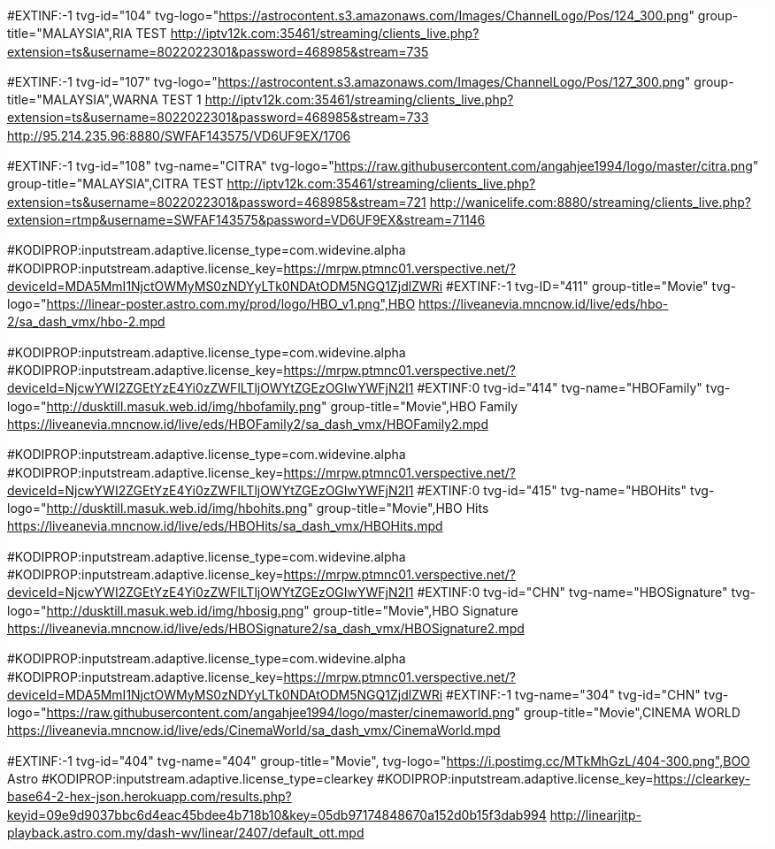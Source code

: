 #EXTINF:-1 tvg-id="104" tvg-logo="https://astrocontent.s3.amazonaws.com/Images/ChannelLogo/Pos/124_300.png" group-title="MALAYSIA",RIA TEST
http://iptv12k.com:35461/streaming/clients_live.php?extension=ts&username=8022022301&password=468985&stream=735

#EXTINF:-1 tvg-id="107" tvg-logo="https://astrocontent.s3.amazonaws.com/Images/ChannelLogo/Pos/127_300.png" group-title="MALAYSIA",WARNA TEST 1
http://iptv12k.com:35461/streaming/clients_live.php?extension=ts&username=8022022301&password=468985&stream=733
http://95.214.235.96:8880/SWFAF143575/VD6UF9EX/1706

#EXTINF:-1 tvg-id="108" tvg-name="CITRA" tvg-logo="https://raw.githubusercontent.com/angahjee1994/logo/master/citra.png" group-title="MALAYSIA",CITRA TEST
http://iptv12k.com:35461/streaming/clients_live.php?extension=ts&username=8022022301&password=468985&stream=721
http://wanicelife.com:8880/streaming/clients_live.php?extension=rtmp&username=SWFAF143575&password=VD6UF9EX&stream=71146

#KODIPROP:inputstream.adaptive.license_type=com.widevine.alpha
#KODIPROP:inputstream.adaptive.license_key=https://mrpw.ptmnc01.verspective.net/?deviceId=MDA5MmI1NjctOWMyMS0zNDYyLTk0NDAtODM5NGQ1ZjdlZWRi
#EXTINF:-1 tvg-ID="411" group-title="Movie" tvg-logo="https://linear-poster.astro.com.my/prod/logo/HBO_v1.png",HBO
https://liveanevia.mncnow.id/live/eds/hbo-2/sa_dash_vmx/hbo-2.mpd

#KODIPROP:inputstream.adaptive.license_type=com.widevine.alpha
#KODIPROP:inputstream.adaptive.license_key=https://mrpw.ptmnc01.verspective.net/?deviceId=NjcwYWI2ZGEtYzE4Yi0zZWFlLTljOWYtZGEzOGIwYWFjN2I1
#EXTINF:0 tvg-id="414" tvg-name="HBOFamily" tvg-logo="http://dusktill.masuk.web.id/img/hbofamily.png" group-title="Movie",HBO Family
https://liveanevia.mncnow.id/live/eds/HBOFamily2/sa_dash_vmx/HBOFamily2.mpd

#KODIPROP:inputstream.adaptive.license_type=com.widevine.alpha
#KODIPROP:inputstream.adaptive.license_key=https://mrpw.ptmnc01.verspective.net/?deviceId=NjcwYWI2ZGEtYzE4Yi0zZWFlLTljOWYtZGEzOGIwYWFjN2I1
#EXTINF:0 tvg-id="415" tvg-name="HBOHits" tvg-logo="http://dusktill.masuk.web.id/img/hbohits.png" group-title="Movie",HBO Hits
https://liveanevia.mncnow.id/live/eds/HBOHits/sa_dash_vmx/HBOHits.mpd

#KODIPROP:inputstream.adaptive.license_type=com.widevine.alpha
#KODIPROP:inputstream.adaptive.license_key=https://mrpw.ptmnc01.verspective.net/?deviceId=NjcwYWI2ZGEtYzE4Yi0zZWFlLTljOWYtZGEzOGIwYWFjN2I1
#EXTINF:0 tvg-id="CHN" tvg-name="HBOSignature" tvg-logo="http://dusktill.masuk.web.id/img/hbosig.png" group-title="Movie",HBO Signature
https://liveanevia.mncnow.id/live/eds/HBOSignature2/sa_dash_vmx/HBOSignature2.mpd

#KODIPROP:inputstream.adaptive.license_type=com.widevine.alpha
#KODIPROP:inputstream.adaptive.license_key=https://mrpw.ptmnc01.verspective.net/?deviceId=MDA5MmI1NjctOWMyMS0zNDYyLTk0NDAtODM5NGQ1ZjdlZWRi
#EXTINF:-1 tvg-name="304" tvg-id="CHN" tvg-logo="https://raw.githubusercontent.com/angahjee1994/logo/master/cinemaworld.png" group-title="Movie",CINEMA WORLD
https://liveanevia.mncnow.id/live/eds/CinemaWorld/sa_dash_vmx/CinemaWorld.mpd

#EXTINF:-1 tvg-id="404" tvg-name="404" group-title="Movie", tvg-logo="https://i.postimg.cc/MTkMhGzL/404-300.png",BOO Astro
#KODIPROP:inputstream.adaptive.license_type=clearkey
#KODIPROP:inputstream.adaptive.license_key=https://clearkey-base64-2-hex-json.herokuapp.com/results.php?keyid=09e9d9037bbc6d4eac45bdee4b718b10&key=05db97174848670a152d0b15f3dab994
http://linearjitp-playback.astro.com.my/dash-wv/linear/2407/default_ott.mpd
